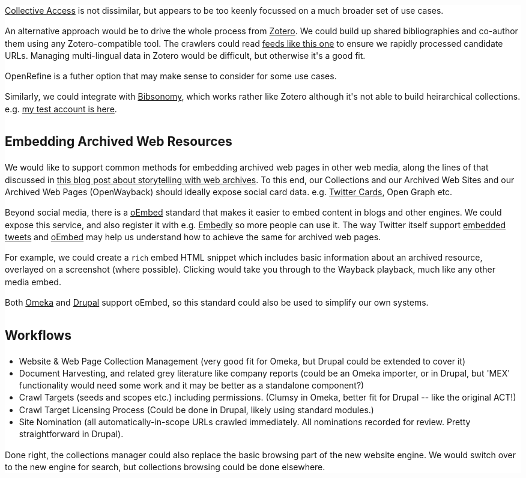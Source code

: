 [Collective Access](http://www.collectiveaccess.org/getting-started) is not dissimilar, but appears to be too keenly focussed on a much broader set of use cases.

An alternative approach would be to drive the whole process from [Zotero](). We could build up shared bibliographies and co-author them using any Zotero-compatible tool. The crawlers could read [feeds like this one](https://api.zotero.org/groups/76372/items/top?start=0&limit=25&format=json&v=1) to ensure we rapidly processed candidate URLs. Managing multi-lingual data in Zotero would be difficult, but otherwise it's a good fit.

OpenRefine is a futher option that may make sense to consider for some use cases.

Similarly, we could integrate with [Bibsonomy](https://bibsonomy.bitbucket.io/), which works rather like Zotero although it's not able to build heirarchical collections. e.g. [my test account is here](https://www.bibsonomy.org/user/anj).

Embedding Archived Web Resources
--------------------------------

We would like to support common methods for embedding archived web pages in other web media, along the lines of that discussed in [this blog post about storytelling with web archives](http://ws-dl.blogspot.co.uk/2017/08/2017-08-11-where-can-we-post-stories.html). To this end, our Collections and our Archived Web Sites and our Archived Web Pages (OpenWayback) should ideally expose social card data. e.g. [Twitter Cards](https://developer.twitter.com/en/docs/tweets/optimize-with-cards/guides/getting-started), Open Graph etc. 

Beyond social media, there is a [oEmbed](https://oembed.com/) standard that makes it easier to embed content in blogs and other engines. We could expose this service, and also register it with e.g. [Embedly](http://embed.ly/providers/new) so more people can use it. The way Twitter itself support [embedded tweets](https://dev.twitter.com/web/embedded-tweets) and [oEmbed](https://developer.twitter.com/en/docs/tweets/post-and-engage/api-reference/get-statuses-oembed) may help us understand how to achieve the same for archived web pages.

For example, we could create a `rich` embed HTML snippet which includes basic information about an archived resource, overlayed on a screenshot (where possible). Clicking would take you through to the Wayback playback, much like any other media embed.

Both [Omeka](https://omeka.org/s/docs/user-manual/content/media/#add-media) and [Drupal](https://www.drupal.org/project/url_embed) support oEmbed, so this standard could also be used to simplify our own systems.

Workflows
---------

- Website & Web Page Collection Management (very good fit for Omeka, but Drupal could be extended to cover it)
- Document Harvesting, and related grey literature like company reports (could be an Omeka importer, or in Drupal, but 'MEX' functionality would need some work and it may be better as a standalone component?)
- Crawl Targets (seeds and scopes etc.) including permissions. (Clumsy in Omeka, better fit for Drupal -- like the original ACT!)
- Crawl Target Licensing Process (Could be done in Drupal, likely using standard modules.)
- Site Nomination (all automatically-in-scope URLs crawled immediately. All nominations recorded for review. Pretty straightforward in Drupal).

Done right, the collections manager could also replace the basic browsing part of the new website engine. We would switch over to the new engine for search, but collections browsing could be done elsewhere.
